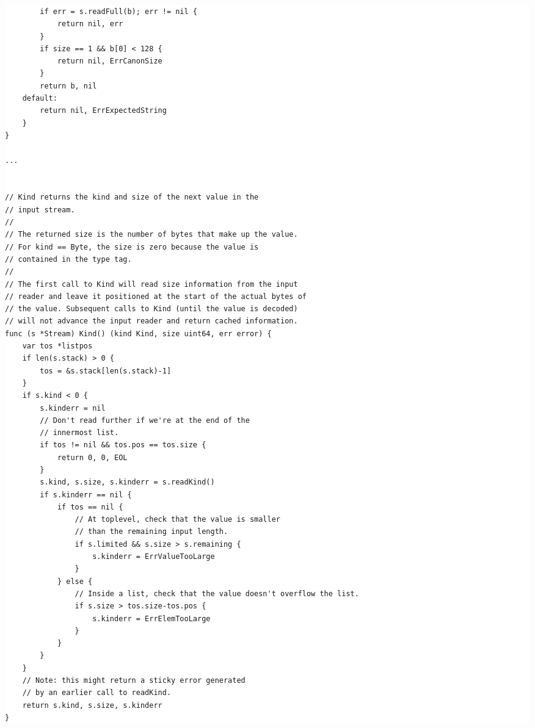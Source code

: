 ```
		if err = s.readFull(b); err != nil {
			return nil, err
		}
		if size == 1 && b[0] < 128 {
			return nil, ErrCanonSize
		}
		return b, nil
	default:
		return nil, ErrExpectedString
	}
}

...


// Kind returns the kind and size of the next value in the
// input stream.
//
// The returned size is the number of bytes that make up the value.
// For kind == Byte, the size is zero because the value is
// contained in the type tag.
//
// The first call to Kind will read size information from the input
// reader and leave it positioned at the start of the actual bytes of
// the value. Subsequent calls to Kind (until the value is decoded)
// will not advance the input reader and return cached information.
func (s *Stream) Kind() (kind Kind, size uint64, err error) {
	var tos *listpos
	if len(s.stack) > 0 {
		tos = &s.stack[len(s.stack)-1]
	}
	if s.kind < 0 {
		s.kinderr = nil
		// Don't read further if we're at the end of the
		// innermost list.
		if tos != nil && tos.pos == tos.size {
			return 0, 0, EOL
		}
		s.kind, s.size, s.kinderr = s.readKind()
		if s.kinderr == nil {
			if tos == nil {
				// At toplevel, check that the value is smaller
				// than the remaining input length.
				if s.limited && s.size > s.remaining {
					s.kinderr = ErrValueTooLarge
				}
			} else {
				// Inside a list, check that the value doesn't overflow the list.
				if s.size > tos.size-tos.pos {
					s.kinderr = ErrElemTooLarge
				}
			}
		}
	}
	// Note: this might return a sticky error generated
	// by an earlier call to readKind.
	return s.kind, s.size, s.kinderr
}
```
